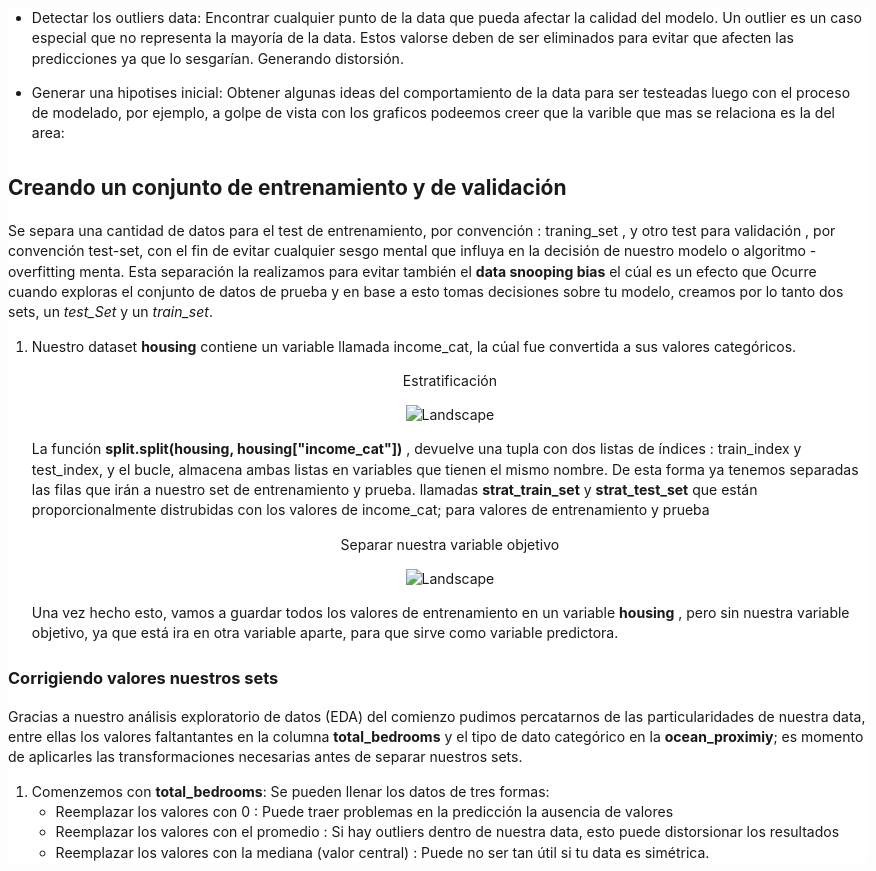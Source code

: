 - Detectar los outliers data: Encontrar cualquier punto de la data que pueda afectar la calidad del modelo. Un outlier es un caso especial que no representa la mayoría de la data. Estos valorse deben de ser eliminados para evitar que afecten las predicciones ya que lo sesgarían. Generando distorsión.

- Generar una hipotises inicial: Obtener algunas ideas del comportamiento de la data para ser testeadas luego con el proceso de modelado, por ejemplo, a golpe de vista con los graficos podeemos creer que la varible que mas se relaciona es la del area:


## Creando un conjunto de entrenamiento y de validación

Se separa una cantidad de datos para el test de entrenamiento, por convención : traning_set , y otro test para  validación , por convención test-set,
con el fin de evitar cualquier sesgo mental que influya en la decisión de nuestro modelo o algoritmo - overfitting menta. Esta separación la realizamos para evitar también el **data snooping bias** el cúal es un efecto que Ocurre cuando exploras el conjunto de datos de prueba y en base a esto tomas decisiones sobre tu modelo, creamos por lo tanto dos sets, un *test_Set* y un *train_set*.

1. Nuestro dataset **housing** contiene un variable llamada income_cat, la cúal fue convertida a sus valores categóricos.

    <div style="text-align: center;">

    <figcaption>Estratificación<figcaption>

    ![Landscape](/housing-california/strat.png)

    </div>

    La función **split.split(housing, housing["income_cat"])** , devuelve una tupla con dos listas de índices : train_index y test_index, y el bucle, almacena ambas listas en variables que tienen el mismo nombre.
    De esta forma ya tenemos separadas las filas que irán a nuestro set de entrenamiento y prueba. llamadas **strat_train_set** y **strat_test_set** que están proporcionalmente distrubidas con los valores de income_cat; para valores de entrenamiento y prueba

    <div style="text-align: center;">

    <figcaption>Separar nuestra variable objetivo<figcaption>

    ![Landscape](/housing-california/predi.png)

    </div>

    Una vez hecho esto, vamos a guardar todos los valores de entrenamiento en un variable **housing** , pero sin nuestra variable objetivo, ya que está ira en otra variable aparte, para que sirve como variable predictora.




### Corrigiendo valores nuestros sets

Gracias a nuestro análisis exploratorio de datos (EDA) del comienzo pudimos percatarnos de las particularidades de nuestra data, entre ellas los valores faltantantes en la columna **total_bedrooms** y el tipo de dato categórico en la **ocean_proximiy**; es momento de aplicarles las transformaciones necesarias antes de separar nuestros sets.
1.  Comenzemos con **total_bedrooms**:
    Se pueden llenar los datos de tres formas:
     - Reemplazar los valores con 0 : Puede traer problemas en la predicción la ausencia de valores
     - Reemplazar los valores con el promedio : Si hay outliers dentro de nuestra data, esto puede distorsionar los resultados
     - Reemplazar los valores con la mediana (valor central) : Puede no ser tan útil si tu data es simétrica.
